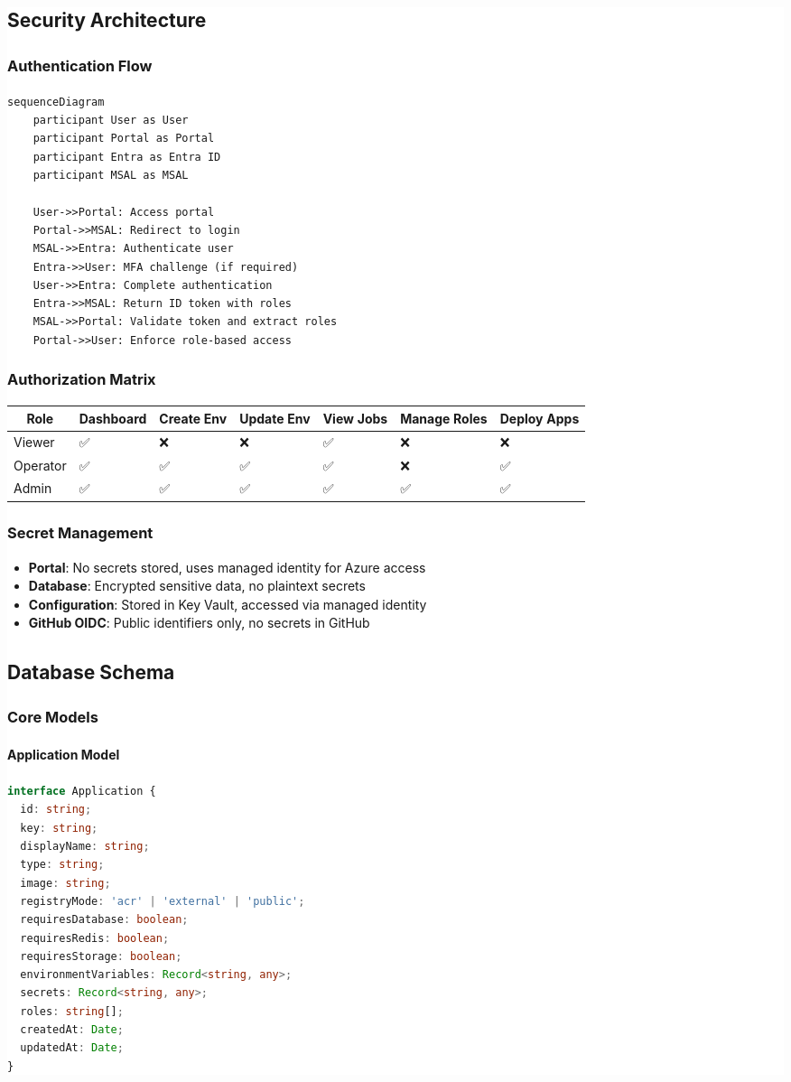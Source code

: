 ## Security Architecture

### Authentication Flow

```mermaid
sequenceDiagram
    participant User as User
    participant Portal as Portal
    participant Entra as Entra ID
    participant MSAL as MSAL

    User->>Portal: Access portal
    Portal->>MSAL: Redirect to login
    MSAL->>Entra: Authenticate user
    Entra->>User: MFA challenge (if required)
    User->>Entra: Complete authentication
    Entra->>MSAL: Return ID token with roles
    MSAL->>Portal: Validate token and extract roles
    Portal->>User: Enforce role-based access
```

### Authorization Matrix

| Role     | Dashboard | Create Env | Update Env | View Jobs | Manage Roles | Deploy Apps |
|----------|-----------|------------|------------|-----------|--------------|-------------|
| Viewer   | ✅        | ❌         | ❌         | ✅        | ❌           | ❌         |
| Operator | ✅        | ✅         | ✅         | ✅        | ❌           | ✅         |
| Admin    | ✅        | ✅         | ✅         | ✅        | ✅           | ✅         |

### Secret Management

- **Portal**: No secrets stored, uses managed identity for Azure access
- **Database**: Encrypted sensitive data, no plaintext secrets
- **Configuration**: Stored in Key Vault, accessed via managed identity
- **GitHub OIDC**: Public identifiers only, no secrets in GitHub

## Database Schema

### Core Models

#### Application Model

```typescript
interface Application {
  id: string;
  key: string;
  displayName: string;
  type: string;
  image: string;
  registryMode: 'acr' | 'external' | 'public';
  requiresDatabase: boolean;
  requiresRedis: boolean;
  requiresStorage: boolean;
  environmentVariables: Record<string, any>;
  secrets: Record<string, any>;
  roles: string[];
  createdAt: Date;
  updatedAt: Date;
}
```
